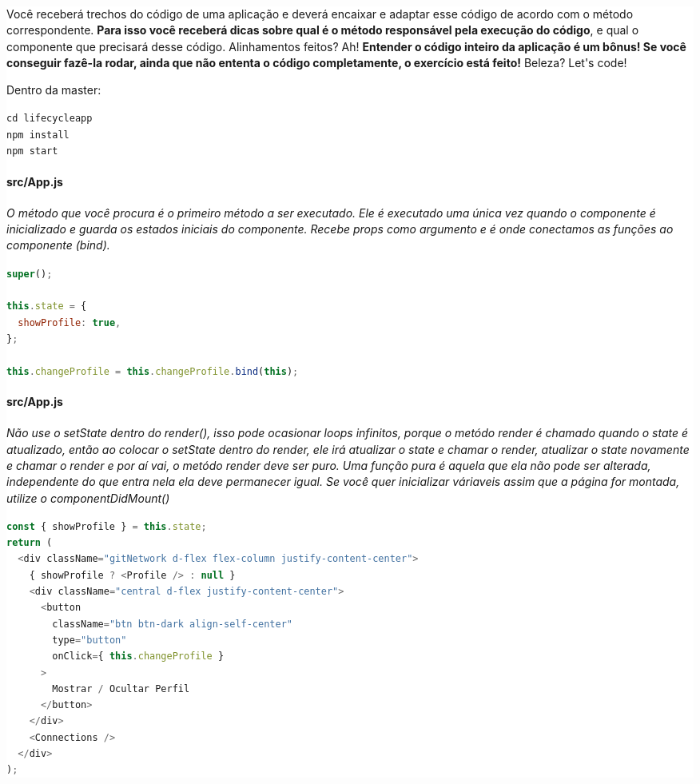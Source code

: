 Você receberá trechos do código de uma aplicação e deverá encaixar e adaptar esse código de acordo com o método correspondente. **Para isso você receberá dicas sobre qual é o método responsável pela execução do código**, e qual o componente que precisará desse código. Alinhamentos feitos? Ah! **Entender o código inteiro da aplicação é um bônus! Se você conseguir fazê-la rodar, ainda que não ententa o código completamente, o exercício está feito!** Beleza? Let's code!

Dentro da master:
```
cd lifecycleapp
npm install
npm start
```

#### src/App.js

*O método que você procura é o primeiro método a ser executado. Ele é executado uma única vez quando o componente é inicializado e guarda os estados iniciais do componente. Recebe props como argumento e é onde conectamos as funções ao componente (bind).*

```js
super();

this.state = {
  showProfile: true,
};

this.changeProfile = this.changeProfile.bind(this);
```

#### src/App.js

*Não use o setState dentro do render(), isso pode ocasionar loops infinitos, porque o metódo render é chamado quando o state é atualizado, então ao colocar o setState dentro do render, ele irá atualizar o state e chamar o render, atualizar o state novamente e chamar o render e por aí vai, o metódo render deve ser puro. Uma função pura é aquela que ela não pode ser alterada, independente do que entra nela ela deve permanecer igual. Se você quer inicializar váriaveis assim que a página for montada, utilize o componentDidMount()*

```js
const { showProfile } = this.state;
return (
  <div className="gitNetwork d-flex flex-column justify-content-center">
    { showProfile ? <Profile /> : null }
    <div className="central d-flex justify-content-center">
      <button
        className="btn btn-dark align-self-center"
        type="button"
        onClick={ this.changeProfile }
      >
        Mostrar / Ocultar Perfil
      </button>
    </div>
    <Connections />
  </div>
);
```
